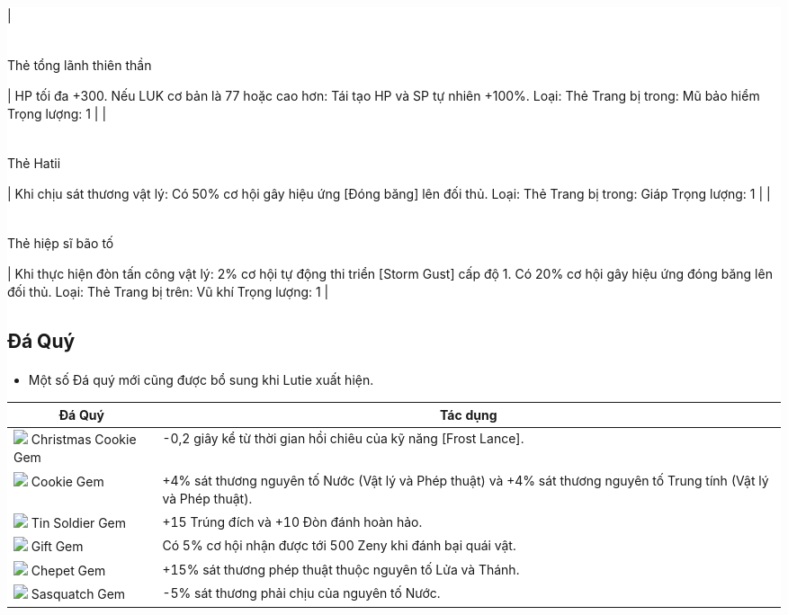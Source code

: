 | <p><img src="https://roakaiksea.gitbook.io/~gitbook/image?url=https%3A%2F%2F719346718-files.gitbook.io%2F%7E%2Ffiles%2Fv0%2Fb%2Fgitbook-x-prod.appspot.com%2Fo%2Fspaces%252F5dw75qmKGvVS4vVNTE1B%252Fuploads%252Fgit-blob-30a07256ff37e070817426fe49ac2bb9a2039835%252F4235.webp%3Falt%3Dmedia&#x26;width=300&#x26;dpr=4&#x26;quality=100&#x26;sign=24303f7e&#x26;sv=2" alt=""><br>Thẻ tổng lãnh thiên thần</p>   | HP tối đa +300. Nếu LUK cơ bản là 77 hoặc cao hơn: Tái tạo HP và SP tự nhiên +100%. Loại: Thẻ Trang bị trong: Mũ bảo hiểm Trọng lượng: 1                                                              |
| <p><img src="https://roakaiksea.gitbook.io/~gitbook/image?url=https%3A%2F%2F719346718-files.gitbook.io%2F%7E%2Ffiles%2Fv0%2Fb%2Fgitbook-x-prod.appspot.com%2Fo%2Fspaces%252F5dw75qmKGvVS4vVNTE1B%252Fuploads%252Fgit-blob-30a07256ff37e070817426fe49ac2bb9a2039835%252F4235.webp%3Falt%3Dmedia&#x26;width=300&#x26;dpr=4&#x26;quality=100&#x26;sign=24303f7e&#x26;sv=2" alt=""><br>Thẻ Hatii</p>                  | Khi chịu sát thương vật lý: Có 50% cơ hội gây hiệu ứng \[Đóng băng] lên đối thủ. Loại: Thẻ Trang bị trong: Giáp Trọng lượng: 1                                                                        |
| <p><img src="https://roakaiksea.gitbook.io/~gitbook/image?url=https%3A%2F%2F719346718-files.gitbook.io%2F%7E%2Ffiles%2Fv0%2Fb%2Fgitbook-x-prod.appspot.com%2Fo%2Fspaces%252F5dw75qmKGvVS4vVNTE1B%252Fuploads%252Fgit-blob-30a07256ff37e070817426fe49ac2bb9a2039835%252F4235.webp%3Falt%3Dmedia&#x26;width=300&#x26;dpr=4&#x26;quality=100&#x26;sign=24303f7e&#x26;sv=2" alt=""><br>Thẻ hiệp sĩ bão tố</p>         | Khi thực hiện đòn tấn công vật lý: 2% cơ hội tự động thi triển \[Storm Gust] cấp độ 1. Có 20% cơ hội gây hiệu ứng đóng băng lên đối thủ. Loại: Thẻ Trang bị trên: Vũ khí Trọng lượng: 1               |

## Đá Quý

* Một số Đá quý mới cũng được bổ sung khi Lutie xuất hiện.

| Đá Quý                                                                                                                                                                                                                                                                                                                                                         | Tác dụng                                                                                                                                        |
| -------------------------------------------------------------------------------------------------------------------------------------------------------------------------------------------------------------------------------------------------------------------------------------------------------------------------------------------------------------- | ----------------------------------------------------------------------------------------------------------------------------------------------- |
| ![](https://roakaiksea.gitbook.io/~gitbook/image?url=https%3A%2F%2F719346718-files.gitbook.io%2F%7E%2Ffiles%2Fv0%2Fb%2Fgitbook-x-prod.appspot.com%2Fo%2Fspaces%252F5dw75qmKGvVS4vVNTE1B%252Fuploads%252Fgit-blob-396f6c90da2649660b9f7ca599ace84b2c3aba14%252F1246.png%3Falt%3Dmedia\&width=300\&dpr=4\&quality=100\&sign=cbee04ab\&sv=2) Christmas Cookie Gem | -0,2 giây kể từ thời gian hồi chiêu của kỹ năng \[Frost Lance].                                                                                 |
| ![](https://roakaiksea.gitbook.io/~gitbook/image?url=https%3A%2F%2F719346718-files.gitbook.io%2F%7E%2Ffiles%2Fv0%2Fb%2Fgitbook-x-prod.appspot.com%2Fo%2Fspaces%252F5dw75qmKGvVS4vVNTE1B%252Fuploads%252Fgit-blob-b8eaf0aaa344f53bbe6ce59643c854be216c6ba5%252F1265.png%3Falt%3Dmedia\&width=300\&dpr=4\&quality=100\&sign=ffca3dfa\&sv=2) Cookie Gem           | +4% sát thương nguyên tố Nước (Vật lý và Phép thuật) và +4% sát thương nguyên tố Trung tính (Vật lý và Phép thuật).                             |
| ![](https://roakaiksea.gitbook.io/~gitbook/image?url=https%3A%2F%2F719346718-files.gitbook.io%2F%7E%2Ffiles%2Fv0%2Fb%2Fgitbook-x-prod.appspot.com%2Fo%2Fspaces%252F5dw75qmKGvVS4vVNTE1B%252Fuploads%252Fgit-blob-02c44dc713e0b46e14acd2eedc08faff97d9c185%252F1248.png%3Falt%3Dmedia\&width=300\&dpr=4\&quality=100\&sign=9db71068\&sv=2) Tin Soldier Gem      | +15 Trúng đích và +10 Đòn đánh hoàn hảo.                                                                                                        |
| ![](https://roakaiksea.gitbook.io/~gitbook/image?url=https%3A%2F%2F719346718-files.gitbook.io%2F%7E%2Ffiles%2Fv0%2Fb%2Fgitbook-x-prod.appspot.com%2Fo%2Fspaces%252F5dw75qmKGvVS4vVNTE1B%252Fuploads%252Fgit-blob-7e05775cc36a109892e27b970e72b58789dc4cd8%252F1249.png%3Falt%3Dmedia\&width=300\&dpr=4\&quality=100\&sign=b30c3df\&sv=2) Gift Gem              | Có 5% cơ hội nhận được tới 500 Zeny khi đánh bại quái vật.                                                                                      |
| ![](https://roakaiksea.gitbook.io/~gitbook/image?url=https%3A%2F%2F719346718-files.gitbook.io%2F%7E%2Ffiles%2Fv0%2Fb%2Fgitbook-x-prod.appspot.com%2Fo%2Fspaces%252F5dw75qmKGvVS4vVNTE1B%252Fuploads%252Fgit-blob-35a1791274f2d0a9585d23b991b195ede041c33d%252F1250.png%3Falt%3Dmedia\&width=300\&dpr=4\&quality=100\&sign=c3093d52\&sv=2) Chepet Gem           | +15% sát thương phép thuật thuộc nguyên tố Lửa và Thánh.                                                                                        |
| ![](https://roakaiksea.gitbook.io/~gitbook/image?url=https%3A%2F%2F719346718-files.gitbook.io%2F%7E%2Ffiles%2Fv0%2Fb%2Fgitbook-x-prod.appspot.com%2Fo%2Fspaces%252F5dw75qmKGvVS4vVNTE1B%252Fuploads%252Fgit-blob-999b725a6661dd8b0f43a153909531e98e12f0c2%252F1243.png%3Falt%3Dmedia\&width=300\&dpr=4\&quality=100\&sign=bf4eba3d\&sv=2) Sasquatch Gem        | -5% sát thương phải chịu của nguyên tố Nước.                                                                                                    |